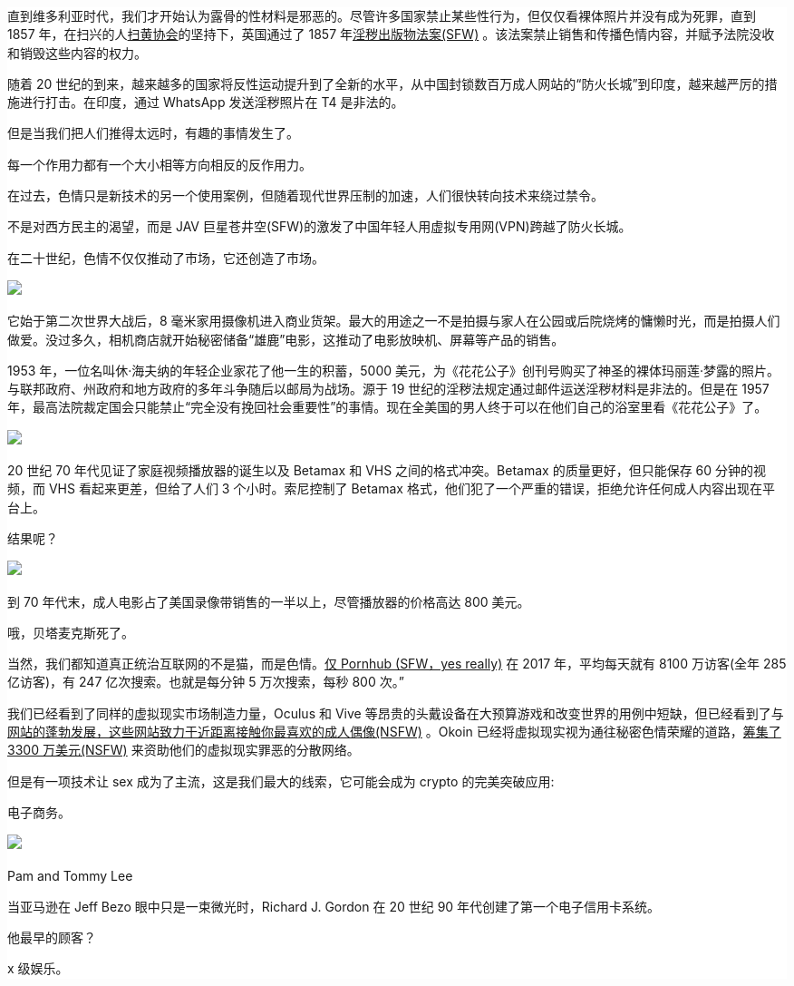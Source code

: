 直到维多利亚时代，我们才开始认为露骨的性材料是邪恶的。尽管许多国家禁止某些性行为，但仅仅看裸体照片并没有成为死罪，直到 1857 年，在扫兴的人[扫黄协会](https://en.wikipedia.org/wiki/Society_for_the_Suppression_of_Vice)的坚持下，英国通过了 1857 年[淫秽出版物法案(SFW)](https://en.wikipedia.org/wiki/Obscene_Publications_Acts) 。该法案禁止销售和传播色情内容，并赋予法院没收和销毁这些内容的权力。

随着 20 世纪的到来，越来越多的国家将反性运动提升到了全新的水平，从中国封锁数百万成人网站的“防火长城”到印度，越来越严厉的措施进行打击。在印度，通过 WhatsApp 发送淫秽照片在 T4 是非法的。

但是当我们把人们推得太远时，有趣的事情发生了。

每一个作用力都有一个大小相等方向相反的反作用力。

在过去，色情只是新技术的另一个使用案例，但随着现代世界压制的加速，人们很快转向技术来绕过禁令。

不是对西方民主的渴望，而是 JAV 巨星苍井空(SFW)的激发了中国年轻人用虚拟专用网(VPN)跨越了防火长城。

在二十世纪，色情不仅仅推动了市场，它还创造了市场。

![](img/edc5939f8ad6f571057609cbc3d48da3.png)

它始于第二次世界大战后，8 毫米家用摄像机进入商业货架。最大的用途之一不是拍摄与家人在公园或后院烧烤的慵懒时光，而是拍摄人们做爱。没过多久，相机商店就开始秘密储备“雄鹿”电影，这推动了电影放映机、屏幕等产品的销售。

1953 年，一位名叫休·海夫纳的年轻企业家花了他一生的积蓄，5000 美元，为《花花公子》创刊号购买了神圣的裸体玛丽莲·梦露的照片。与联邦政府、州政府和地方政府的多年斗争随后以邮局为战场。源于 19 世纪的淫秽法规定通过邮件运送淫秽材料是非法的。但是在 1957 年，最高法院裁定国会只能禁止“完全没有挽回社会重要性”的事情。现在全美国的男人终于可以在他们自己的浴室里看《花花公子》了。

![](img/c4ad984efbc7a7a16525acb5bd20cdb3.png)

20 世纪 70 年代见证了家庭视频播放器的诞生以及 Betamax 和 VHS 之间的格式冲突。Betamax 的质量更好，但只能保存 60 分钟的视频，而 VHS 看起来更差，但给了人们 3 个小时。索尼控制了 Betamax 格式，他们犯了一个严重的错误，拒绝允许任何成人内容出现在平台上。

结果呢？

![](img/e99dc9e7935dffe6a39957ad6d451520.png)

到 70 年代末，成人电影占了美国录像带销售的一半以上，尽管播放器的价格高达 800 美元。

哦，贝塔麦克斯死了。

当然，我们都知道真正统治互联网的不是猫，而是色情。[仅 Pornhub (SFW，yes really)](https://www.forbes.com/sites/curtissilver/2018/01/09/pornhub-2017-year-in-review-insights-report-reveals-statistical-proof-we-love-porn/#2aee7e0224f5) 在 2017 年，平均每天就有 8100 万访客(全年 285 亿访客)，有 247 亿次搜索。也就是每分钟 5 万次搜索，每秒 800 次。”

我们已经看到了同样的虚拟现实市场制造力量，Oculus 和 Vive 等昂贵的头戴设备在大预算游戏和改变世界的用例中短缺，但已经看到了与[网站的蓬勃发展，这些网站致力于近距离接触你最喜欢的成人偶像(NSFW)](https://www.vrpornsites.xxx/) 。Okoin 已经将虚拟现实视为通往秘密色情荣耀的道路，[筹集了 3300 万美元(NSFW)](https://okoin.io/#about) 来资助他们的虚拟现实罪恶的分散网络。

但是有一项技术让 sex 成为了主流，这是我们最大的线索，它可能会成为 crypto 的完美突破应用:

电子商务。

![](img/9907738c70f3f1fa19c74bbe22dcacbf.png)

Pam and Tommy Lee

当亚马逊在 Jeff Bezo 眼中只是一束微光时，Richard J. Gordon 在 20 世纪 90 年代创建了第一个电子信用卡系统。

他最早的顾客？

x 级娱乐。
